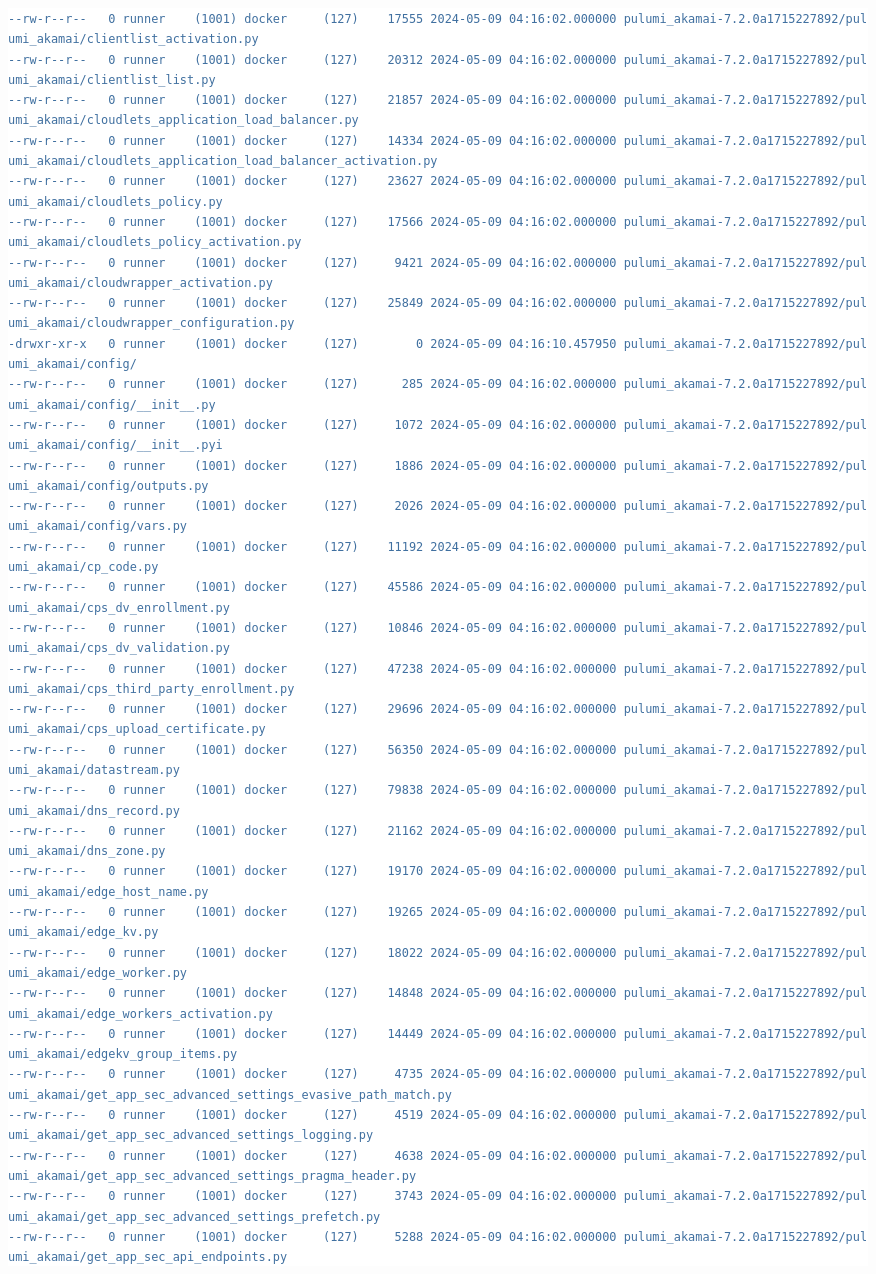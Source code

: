 ```diff
--rw-r--r--   0 runner    (1001) docker     (127)    17555 2024-05-09 04:16:02.000000 pulumi_akamai-7.2.0a1715227892/pulumi_akamai/clientlist_activation.py
--rw-r--r--   0 runner    (1001) docker     (127)    20312 2024-05-09 04:16:02.000000 pulumi_akamai-7.2.0a1715227892/pulumi_akamai/clientlist_list.py
--rw-r--r--   0 runner    (1001) docker     (127)    21857 2024-05-09 04:16:02.000000 pulumi_akamai-7.2.0a1715227892/pulumi_akamai/cloudlets_application_load_balancer.py
--rw-r--r--   0 runner    (1001) docker     (127)    14334 2024-05-09 04:16:02.000000 pulumi_akamai-7.2.0a1715227892/pulumi_akamai/cloudlets_application_load_balancer_activation.py
--rw-r--r--   0 runner    (1001) docker     (127)    23627 2024-05-09 04:16:02.000000 pulumi_akamai-7.2.0a1715227892/pulumi_akamai/cloudlets_policy.py
--rw-r--r--   0 runner    (1001) docker     (127)    17566 2024-05-09 04:16:02.000000 pulumi_akamai-7.2.0a1715227892/pulumi_akamai/cloudlets_policy_activation.py
--rw-r--r--   0 runner    (1001) docker     (127)     9421 2024-05-09 04:16:02.000000 pulumi_akamai-7.2.0a1715227892/pulumi_akamai/cloudwrapper_activation.py
--rw-r--r--   0 runner    (1001) docker     (127)    25849 2024-05-09 04:16:02.000000 pulumi_akamai-7.2.0a1715227892/pulumi_akamai/cloudwrapper_configuration.py
-drwxr-xr-x   0 runner    (1001) docker     (127)        0 2024-05-09 04:16:10.457950 pulumi_akamai-7.2.0a1715227892/pulumi_akamai/config/
--rw-r--r--   0 runner    (1001) docker     (127)      285 2024-05-09 04:16:02.000000 pulumi_akamai-7.2.0a1715227892/pulumi_akamai/config/__init__.py
--rw-r--r--   0 runner    (1001) docker     (127)     1072 2024-05-09 04:16:02.000000 pulumi_akamai-7.2.0a1715227892/pulumi_akamai/config/__init__.pyi
--rw-r--r--   0 runner    (1001) docker     (127)     1886 2024-05-09 04:16:02.000000 pulumi_akamai-7.2.0a1715227892/pulumi_akamai/config/outputs.py
--rw-r--r--   0 runner    (1001) docker     (127)     2026 2024-05-09 04:16:02.000000 pulumi_akamai-7.2.0a1715227892/pulumi_akamai/config/vars.py
--rw-r--r--   0 runner    (1001) docker     (127)    11192 2024-05-09 04:16:02.000000 pulumi_akamai-7.2.0a1715227892/pulumi_akamai/cp_code.py
--rw-r--r--   0 runner    (1001) docker     (127)    45586 2024-05-09 04:16:02.000000 pulumi_akamai-7.2.0a1715227892/pulumi_akamai/cps_dv_enrollment.py
--rw-r--r--   0 runner    (1001) docker     (127)    10846 2024-05-09 04:16:02.000000 pulumi_akamai-7.2.0a1715227892/pulumi_akamai/cps_dv_validation.py
--rw-r--r--   0 runner    (1001) docker     (127)    47238 2024-05-09 04:16:02.000000 pulumi_akamai-7.2.0a1715227892/pulumi_akamai/cps_third_party_enrollment.py
--rw-r--r--   0 runner    (1001) docker     (127)    29696 2024-05-09 04:16:02.000000 pulumi_akamai-7.2.0a1715227892/pulumi_akamai/cps_upload_certificate.py
--rw-r--r--   0 runner    (1001) docker     (127)    56350 2024-05-09 04:16:02.000000 pulumi_akamai-7.2.0a1715227892/pulumi_akamai/datastream.py
--rw-r--r--   0 runner    (1001) docker     (127)    79838 2024-05-09 04:16:02.000000 pulumi_akamai-7.2.0a1715227892/pulumi_akamai/dns_record.py
--rw-r--r--   0 runner    (1001) docker     (127)    21162 2024-05-09 04:16:02.000000 pulumi_akamai-7.2.0a1715227892/pulumi_akamai/dns_zone.py
--rw-r--r--   0 runner    (1001) docker     (127)    19170 2024-05-09 04:16:02.000000 pulumi_akamai-7.2.0a1715227892/pulumi_akamai/edge_host_name.py
--rw-r--r--   0 runner    (1001) docker     (127)    19265 2024-05-09 04:16:02.000000 pulumi_akamai-7.2.0a1715227892/pulumi_akamai/edge_kv.py
--rw-r--r--   0 runner    (1001) docker     (127)    18022 2024-05-09 04:16:02.000000 pulumi_akamai-7.2.0a1715227892/pulumi_akamai/edge_worker.py
--rw-r--r--   0 runner    (1001) docker     (127)    14848 2024-05-09 04:16:02.000000 pulumi_akamai-7.2.0a1715227892/pulumi_akamai/edge_workers_activation.py
--rw-r--r--   0 runner    (1001) docker     (127)    14449 2024-05-09 04:16:02.000000 pulumi_akamai-7.2.0a1715227892/pulumi_akamai/edgekv_group_items.py
--rw-r--r--   0 runner    (1001) docker     (127)     4735 2024-05-09 04:16:02.000000 pulumi_akamai-7.2.0a1715227892/pulumi_akamai/get_app_sec_advanced_settings_evasive_path_match.py
--rw-r--r--   0 runner    (1001) docker     (127)     4519 2024-05-09 04:16:02.000000 pulumi_akamai-7.2.0a1715227892/pulumi_akamai/get_app_sec_advanced_settings_logging.py
--rw-r--r--   0 runner    (1001) docker     (127)     4638 2024-05-09 04:16:02.000000 pulumi_akamai-7.2.0a1715227892/pulumi_akamai/get_app_sec_advanced_settings_pragma_header.py
--rw-r--r--   0 runner    (1001) docker     (127)     3743 2024-05-09 04:16:02.000000 pulumi_akamai-7.2.0a1715227892/pulumi_akamai/get_app_sec_advanced_settings_prefetch.py
--rw-r--r--   0 runner    (1001) docker     (127)     5288 2024-05-09 04:16:02.000000 pulumi_akamai-7.2.0a1715227892/pulumi_akamai/get_app_sec_api_endpoints.py
```